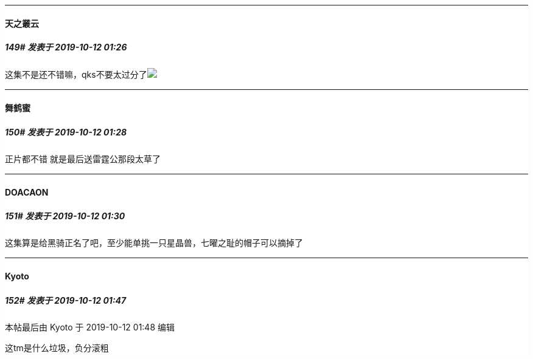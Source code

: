 





-----

####  天之叢云  
##### 149#       发表于 2019-10-12 01:26




这集不是还不错嘛，qks不要太过分了<img src="https://static.saraba1st.com/image/smiley/face2017/086.png" referrerpolicy="no-referrer">







-----

####  舞鹤蜜  
##### 150#       发表于 2019-10-12 01:28




正片都不错 就是最后送雷霆公那段太草了







-----

####  DOACAON  
##### 151#       发表于 2019-10-12 01:30




这集算是给黑骑正名了吧，至少能单挑一只星晶兽，七曜之耻的帽子可以摘掉了







-----

####  Kyoto  
##### 152#       发表于 2019-10-12 01:47



 本帖最后由 Kyoto 于 2019-10-12 01:48 编辑 

这tm是什么垃圾，负分滚粗






